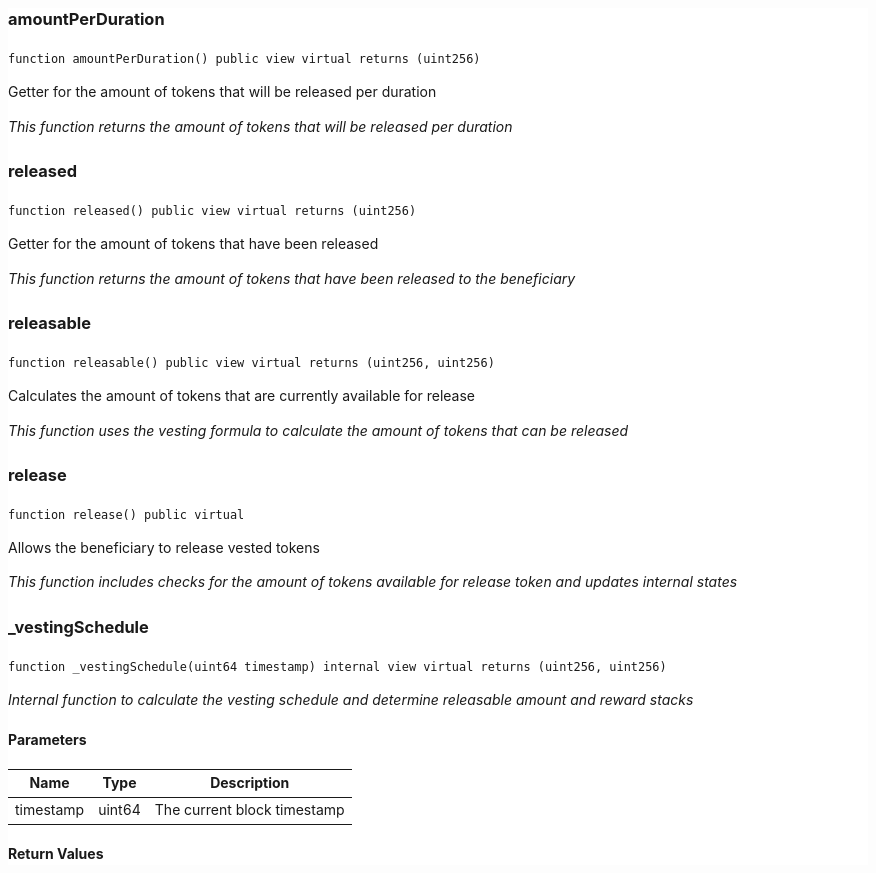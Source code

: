### amountPerDuration

```solidity
function amountPerDuration() public view virtual returns (uint256)
```

Getter for the amount of tokens that will be released per duration

_This function returns the amount of tokens that will be released per duration_

### released

```solidity
function released() public view virtual returns (uint256)
```

Getter for the amount of tokens that have been released

_This function returns the amount of tokens that have been released to the beneficiary_

### releasable

```solidity
function releasable() public view virtual returns (uint256, uint256)
```

Calculates the amount of tokens that are currently available for release

_This function uses the vesting formula to calculate the amount of tokens that can be released_

### release

```solidity
function release() public virtual
```

Allows the beneficiary to release vested tokens

_This function includes checks for the amount of tokens available for release token and updates internal states_

### _vestingSchedule

```solidity
function _vestingSchedule(uint64 timestamp) internal view virtual returns (uint256, uint256)
```

_Internal function to calculate the vesting schedule and determine releasable amount and reward stacks_

#### Parameters

| Name | Type | Description |
| ---- | ---- | ----------- |
| timestamp | uint64 | The current block timestamp |

#### Return Values
